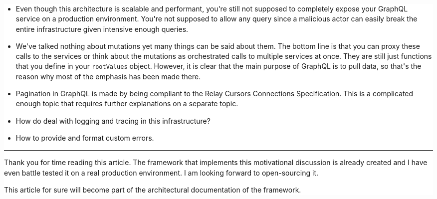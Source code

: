 - Even though this architecture is scalable and performant, you're still not
  supposed to completely expose your GraphQL service on a production environment.
  You're not supposed to allow any query since a malicious actor can easily
  break the entire infrastructure given intensive enough queries.

- We've talked nothing about mutations yet many things can be said about them.
  The bottom line is that you can proxy these calls to the services or think about
  the mutations as orchestrated calls to multiple services at once. They are still
  just functions that you define in your `rootValues` object. However, it is clear
  that the main purpose of GraphQL is to pull data, so that's the reason why most
  of the emphasis has been made there.

- Pagination in GraphQL is made by being compliant to the
  [Relay Cursors Connections Specification](https://facebook.github.io/relay/graphql/connections.htm).
  This is a complicated enough topic that requires further explanations on a
  separate topic.
 
- How do deal with logging and tracing in this infrastructure?

- How to provide and format custom errors.

<hr>

Thank you for time reading this article. The framework that implements this
motivational discussion is already created and I have even battle tested it on a
real production environment. I am looking forward to open-sourcing it.

This article for sure will become part of the architectural documentation of
the framework.

